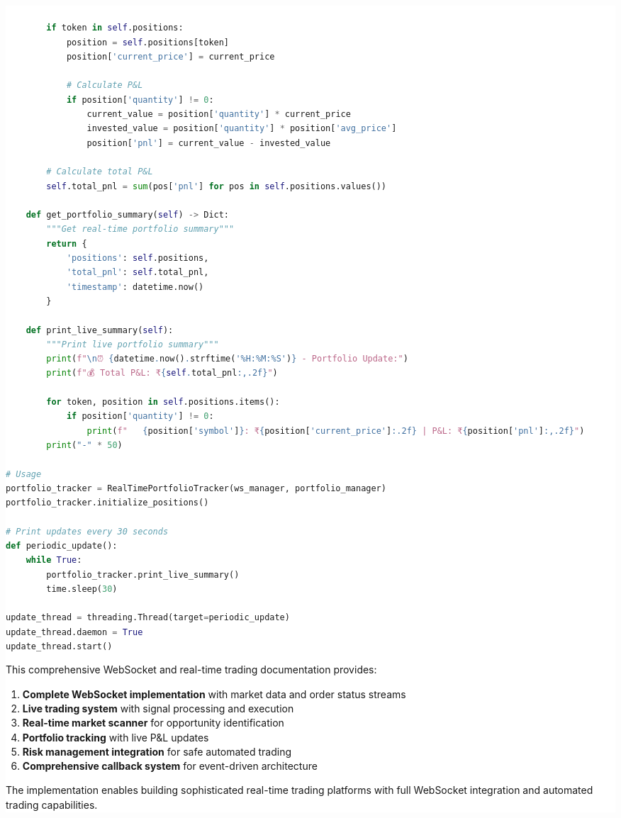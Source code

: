 ```python
        
        if token in self.positions:
            position = self.positions[token]
            position['current_price'] = current_price
            
            # Calculate P&L
            if position['quantity'] != 0:
                current_value = position['quantity'] * current_price
                invested_value = position['quantity'] * position['avg_price']
                position['pnl'] = current_value - invested_value
        
        # Calculate total P&L
        self.total_pnl = sum(pos['pnl'] for pos in self.positions.values())
    
    def get_portfolio_summary(self) -> Dict:
        """Get real-time portfolio summary"""
        return {
            'positions': self.positions,
            'total_pnl': self.total_pnl,
            'timestamp': datetime.now()
        }
    
    def print_live_summary(self):
        """Print live portfolio summary"""
        print(f"\n⏰ {datetime.now().strftime('%H:%M:%S')} - Portfolio Update:")
        print(f"💰 Total P&L: ₹{self.total_pnl:,.2f}")
        
        for token, position in self.positions.items():
            if position['quantity'] != 0:
                print(f"   {position['symbol']}: ₹{position['current_price']:.2f} | P&L: ₹{position['pnl']:,.2f}")
        print("-" * 50)

# Usage
portfolio_tracker = RealTimePortfolioTracker(ws_manager, portfolio_manager)
portfolio_tracker.initialize_positions()

# Print updates every 30 seconds
def periodic_update():
    while True:
        portfolio_tracker.print_live_summary()
        time.sleep(30)

update_thread = threading.Thread(target=periodic_update)
update_thread.daemon = True
update_thread.start()
```

This comprehensive WebSocket and real-time trading documentation provides:

1. **Complete WebSocket implementation** with market data and order status streams
2. **Live trading system** with signal processing and execution
3. **Real-time market scanner** for opportunity identification
4. **Portfolio tracking** with live P&L updates
5. **Risk management integration** for safe automated trading
6. **Comprehensive callback system** for event-driven architecture

The implementation enables building sophisticated real-time trading platforms with full WebSocket integration and automated trading capabilities.